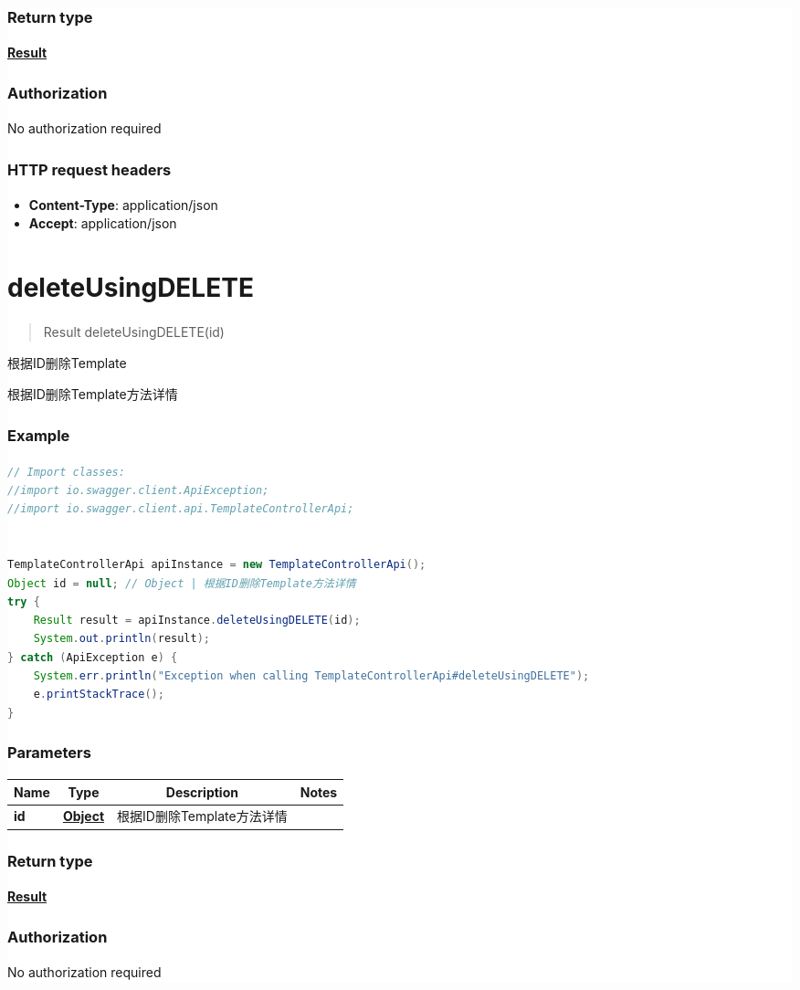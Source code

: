 ### Return type

[**Result**](Result.md)

### Authorization

No authorization required

### HTTP request headers

 - **Content-Type**: application/json
 - **Accept**: application/json

<a name="deleteUsingDELETE"></a>
# **deleteUsingDELETE**
> Result deleteUsingDELETE(id)

根据ID删除Template

根据ID删除Template方法详情

### Example
```java
// Import classes:
//import io.swagger.client.ApiException;
//import io.swagger.client.api.TemplateControllerApi;


TemplateControllerApi apiInstance = new TemplateControllerApi();
Object id = null; // Object | 根据ID删除Template方法详情
try {
    Result result = apiInstance.deleteUsingDELETE(id);
    System.out.println(result);
} catch (ApiException e) {
    System.err.println("Exception when calling TemplateControllerApi#deleteUsingDELETE");
    e.printStackTrace();
}
```

### Parameters

Name | Type | Description  | Notes
------------- | ------------- | ------------- | -------------
 **id** | [**Object**](.md)| 根据ID删除Template方法详情 |

### Return type

[**Result**](Result.md)

### Authorization

No authorization required
